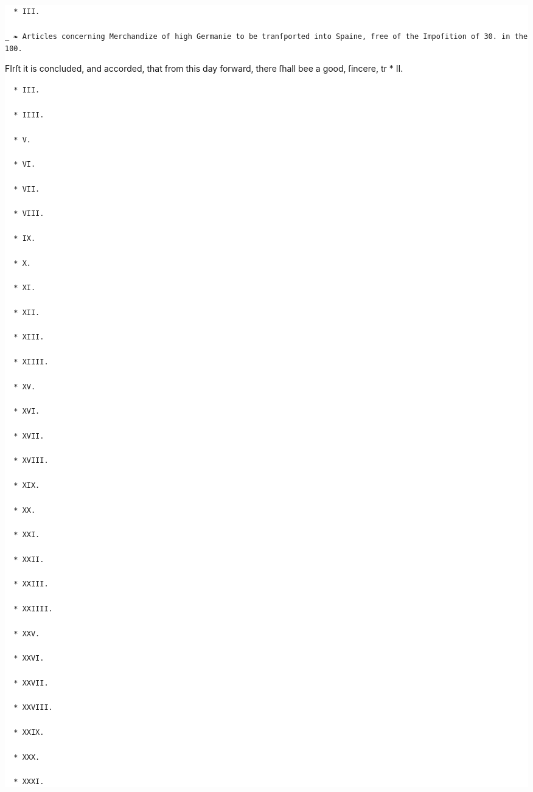      * III.

    _ ❧ Articles concerning Merchandize of high Germanie to be tranſported into Spaine, free of the Impoſition of 30. in the 100.
FIrſt it is concluded, and accorded, that from this day forward, there ſhall bee a good, ſincere, tr
      * II.

      * III.

      * IIII.

      * V.

      * VI.

      * VII.

      * VIII.

      * IX.

      * X.

      * XI.

      * XII.

      * XIII.

      * XIIII.

      * XV.

      * XVI.

      * XVII.

      * XVIII.

      * XIX.

      * XX.

      * XXI.

      * XXII.

      * XXIII.

      * XXIIII.

      * XXV.

      * XXVI.

      * XXVII.

      * XXVIII.

      * XXIX.

      * XXX.

      * XXXI.
